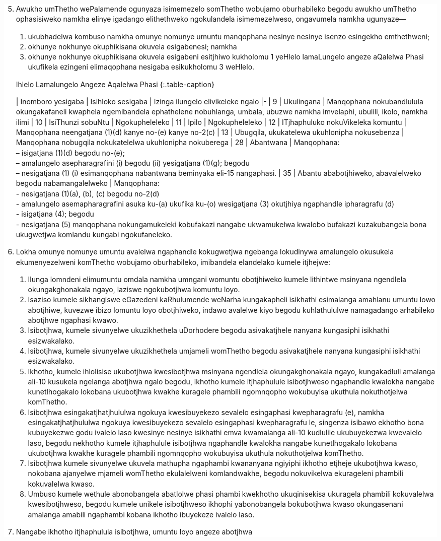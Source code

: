 5.	Awukho umThetho wePalamende ogunyaza isimemezelo somThetho wobujamo oburhabileko begodu awukho umThetho ophasisiweko namkha elinye igadango elithethweko ngokulandela isimemezelweso, ongavumela namkha ugunyaze—
	1.	ukubhadelwa kombuso namkha omunye nomunye umuntu manqophana nesinye nesinye isenzo esingekho emthethweni;
	1.	okhunye nokhunye okuphikisana okuvela esigabenesi; namkha
	1.	okhunye nokhunye okuphikisana okuvela esigabeni esitjhiwo kukholomu 1 yeHlelo lamaLungelo angeze aQalelwa Phasi ukufikela ezingeni elimaqophana nesigaba esikukholomu 3 weHlelo. 

	Ihlelo Lamalungelo Angeze Aqalelwa Phasi
	{:.table-caption}

	| Inomboro yesigaba | Isihloko sesigaba | Izinga ilungelo elivikeleke ngalo
	|-
	| 9 | Ukulingana | Manqophana nokubandlulula okungakafaneli kwaphela ngemibandela ephathelene nobuhlanga, umbala, ubuzwe namkha imvelaphi, ubulili, ikolo, namkha ilimi
	| 10 | IsiThunzi sobuNtu | Ngokupheleleko
	| 11 | Ipilo | Ngokupheleleko
	| 12 | ITjhaphuluko nokuVikeleka komuntu | Manqophana neengatjana (1)(d) kanye no-(e) kanye no-2(c)
	| 13 | Ubugqila, ukukatelewa ukuhlonipha nokusebenza | Manqophana nobugqila nokukatelelwa ukuhlonipha nokuberega
	| 28 | Abantwana | Manqophana:<br />– isigatjana (1)(d) begodu no-(e);<br />– amalungelo asepharagrafini (i) begodu (ii) yesigatjana (1)(g); begodu<br />– nesigatjana (1) (i) esimanqophana nabantwana beminyaka eli-15 nangaphasi.
	| 35 | Abantu ababotjhiweko, abavalelweko begodu nabamangalelweko | Manqophana:<br />- nesigatjana (1)(a), (b), (c) begodu no-2(d)<br />- amalungelo asemapharagrafini asuka ku-(a) ukufika ku-(o) wesigatjana (3) okutjhiya ngaphandle ipharagrafu (d)<br /> - isigatjana (4); begodu<br />- nesigatjana (5) manqophana nokungamukeleki kobufakazi nangabe ukwamukelwa kwalobo bufakazi kuzakubangela bona ukugwetjwa komlandu kungabi ngokufaneleko.

6.	Lokha omunye nomunye umuntu avalelwa ngaphandle kokugwetjwa ngebanga
    lokudinywa amalungelo okusukela ekumenyezelweni komThetho wobujamo
    oburhabileko, imibandela elandelako kumele itjhejwe:
	1.	Ilunga lomndeni elimumuntu omdala namkha umngani womuntu obotjhiweko kumele lithintwe msinyana ngendlela okungakghonakala ngayo, laziswe ngokubotjhwa komuntu loyo.
	1.	Isaziso kumele sikhangiswe eGazedeni kaRhulumende weNarha
    kungakapheli isikhathi esimalanga amahlanu umuntu lowo abotjhiwe,
    kuvezwe ibizo lomuntu loyo obotjhiweko, indawo avalelwe kiyo begodu
    kuhlathululwe namagadango arhabileko abotjhwe ngaphasi kwawo.
	1.	Isibotjhwa, kumele sivunyelwe ukuzikhethela uDorhodere begodu
    asivakatjhele nanyana kungasiphi isikhathi esizwakalako.
	1.	Isibotjhwa, kumele sivunyelwe ukuzikhethela umjameli womThetho
    begodu asivakatjhele nanyana kungasiphi isikhathi esizwakalako.
	1.	Ikhotho, kumele ihlolisise ukubotjhwa kwesibotjhwa msinyana
    ngendlela okungakghonakala ngayo, kungakadluli amalanga ali-10
    kusukela ngelanga abotjhwa ngalo begodu, ikhotho kumele itjhaphulule
    isibotjhweso ngaphandle kwalokha nangabe kunetlhogakalo lokobana
    ukubotjhwa kwakhe kuragele phambili ngomnqopho wokubuyisa ukuthula
    nokuthotjelwa komThetho.
	1.	Isibotjhwa esingakatjhatjhululwa ngokuya kwesibuyekezo sevalelo
    esingaphasi kwepharagrafu (e), namkha esingakatjhatjhululwa ngokuya
    kwesibuyekezo sevalelo esingaphasi kwepharagrafu le, singenza
    isibawo ekhotho bona kubuyekezwe godu ivalelo laso kwesinye nesinye
    isikhathi emva kwamalanga ali-10 kudlulile ukubuyekezwa kwevalelo
    laso, begodu nekhotho kumele itjhaphulule isibotjhwa ngaphandle
    kwalokha nangabe kunetlhogakalo lokobana ukubotjhwa kwakhe kuragele phambili ngomnqopho wokubuyisa ukuthula nokuthotjelwa komThetho.
	1.	Isibotjhwa kumele sivunyelwe ukuvela mathupha ngaphambi kwananyana
    ngiyiphi ikhotho etjheje ukubotjhwa kwaso, nokobana ajanyelwe
    mjameli womThetho ekulalelweni komlandwakhe, begodu nokuvikelwa
    ekurageleni phambili kokuvalelwa kwaso.
	1.	Umbuso kumele wethule abonobangela abatlolwe phasi phambi kwekhotho
    ukuqinisekisa ukuragela phambili kokuvalelwa kwesibotjhweso, begodu
    kumele unikele isibotjhweso ikhophi yabonobangela bokubotjhwa kwaso
    okungasenani amalanga amabili ngaphambi kobana ikhotho ibuyekeze
    ivalelo laso.
7.	Nangabe ikhotho itjhaphulula isibotjhwa, umuntu loyo angeze abotjhwa